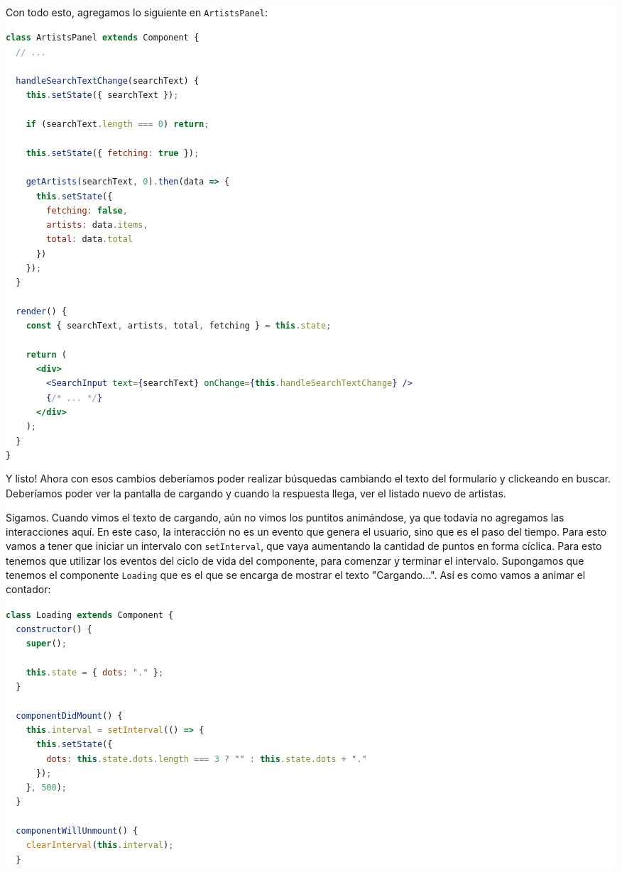 Con todo esto, agregamos lo siguiente en `ArtistsPanel`:

```jsx
class ArtistsPanel extends Component {
  // ...

  handleSearchTextChange(searchText) {
    this.setState({ searchText });

    if (searchText.length === 0) return;

    this.setState({ fetching: true });

    getArtists(searchText, 0).then(data => {
      this.setState({
        fetching: false,
        artists: data.items,
        total: data.total
      })
    });
  }

  render() {
    const { searchText, artists, total, fetching } = this.state;

    return (
      <div>
        <SearchInput text={searchText} onChange={this.handleSearchTextChange} />
        {/* ... */}
      </div>
    );
  }
}
```

Y listo! Ahora con esos cambios deberíamos poder realizar búsquedas cambiando el texto del formulario y clickeando en buscar. Deberíamos poder ver la pantalla de cargando y cuando la respuesta llega, ver el listado nuevo de artistas.

Sigamos. Cuando vimos el texto de cargando, aún no vimos los puntitos animándose, ya que todavía no agregamos las interacciones aquí. En este caso, la interacción no es un evento que genera el usuario, sino que es el paso del tiempo. Para esto vamos a tener que iniciar un intervalo con `setInterval`, que vaya aumentando la cantidad de puntos en forma cíclica. Para esto tenemos que utilizar los eventos del ciclo de vida del componente, para comenzar y terminar el intervalo. Supongamos que tenemos el componente `Loading` que es el que se encarga de mostrar el texto "Cargando...". Así es como vamos a animar el contador:

```jsx
class Loading extends Component {
  constructor() {
    super();

    this.state = { dots: "." };
  }

  componentDidMount() {
    this.interval = setInterval(() => {
      this.setState({
        dots: this.state.dots.length === 3 ? "" : this.state.dots + "."
      });
    }, 500);
  }

  componentWillUnmount() {
    clearInterval(this.interval);
  }
```